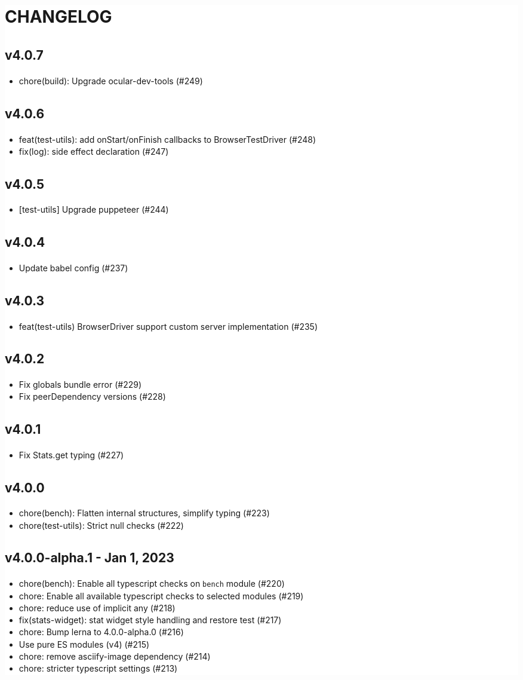 # CHANGELOG

## v4.0.7

- chore(build): Upgrade ocular-dev-tools (#249)

## v4.0.6

- feat(test-utils): add onStart/onFinish callbacks to BrowserTestDriver (#248)
- fix(log): side effect declaration (#247)

## v4.0.5

- [test-utils] Upgrade puppeteer (#244)

## v4.0.4

-  Update babel config (#237)

## v4.0.3

- feat(test-utils) BrowserDriver support custom server implementation (#235)

## v4.0.2

- Fix globals bundle error (#229)
- Fix peerDependency versions (#228)

## v4.0.1

- Fix Stats.get typing (#227)

## v4.0.0

- chore(bench): Flatten internal structures, simplify typing (#223)
- chore(test-utils): Strict null checks (#222)

## v4.0.0-alpha.1 - Jan 1, 2023

- chore(bench): Enable all typescript checks on `bench` module (#220)
- chore: Enable all available typescript checks to selected modules (#219)
- chore: reduce use of implicit any (#218)
- fix(stats-widget): stat widget style handling and restore test (#217)
- chore: Bump lerna to 4.0.0-alpha.0 (#216)
- Use pure ES modules (v4) (#215)
- chore: remove asciify-image dependency (#214)
- chore: stricter typescript settings (#213) 
